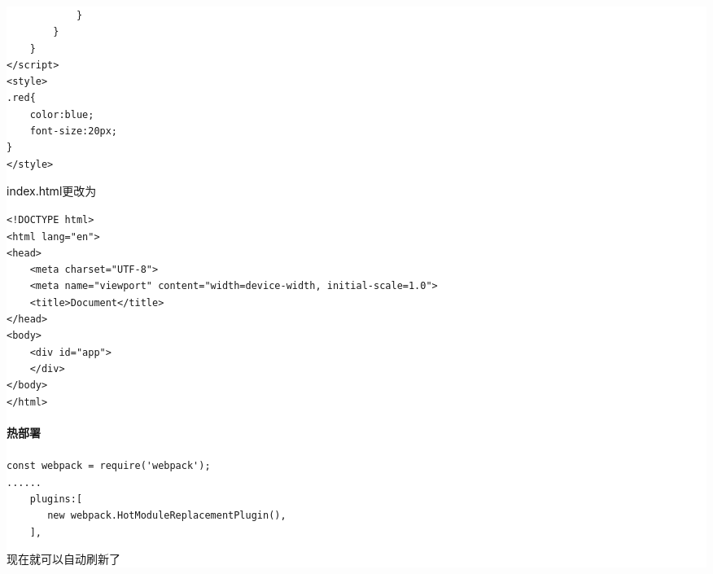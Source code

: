 ```
            }
        }
    }
</script>
<style>
.red{
    color:blue;
    font-size:20px;
}
</style>
```
index.html更改为
```
<!DOCTYPE html>
<html lang="en">
<head>
    <meta charset="UTF-8">
    <meta name="viewport" content="width=device-width, initial-scale=1.0">
    <title>Document</title>
</head>
<body>
    <div id="app">
    </div>
</body>
</html>
```
#### 热部署

```
const webpack = require('webpack');
......
    plugins:[
       new webpack.HotModuleReplacementPlugin(),
    ],
```
现在就可以自动刷新了
